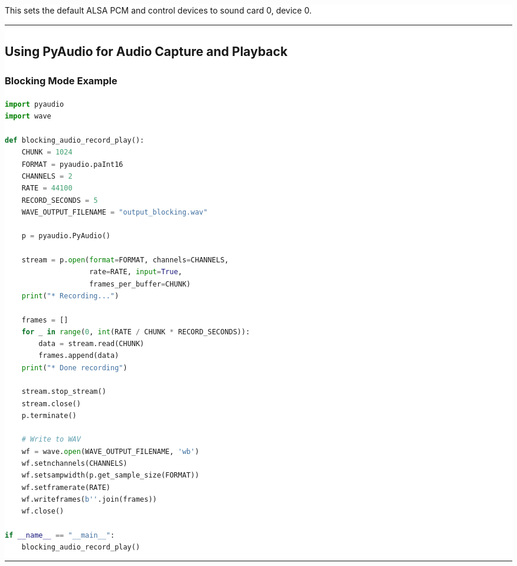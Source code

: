 This sets the default ALSA PCM and control devices to sound card 0, device 0.

***

## Using PyAudio for Audio Capture and Playback

### Blocking Mode Example

```python
import pyaudio
import wave

def blocking_audio_record_play():
    CHUNK = 1024
    FORMAT = pyaudio.paInt16
    CHANNELS = 2
    RATE = 44100
    RECORD_SECONDS = 5
    WAVE_OUTPUT_FILENAME = "output_blocking.wav"

    p = pyaudio.PyAudio()
    
    stream = p.open(format=FORMAT, channels=CHANNELS,
                    rate=RATE, input=True,
                    frames_per_buffer=CHUNK)
    print("* Recording...")

    frames = []
    for _ in range(0, int(RATE / CHUNK * RECORD_SECONDS)):
        data = stream.read(CHUNK)
        frames.append(data)
    print("* Done recording")

    stream.stop_stream()
    stream.close()
    p.terminate()

    # Write to WAV
    wf = wave.open(WAVE_OUTPUT_FILENAME, 'wb')
    wf.setnchannels(CHANNELS)
    wf.setsampwidth(p.get_sample_size(FORMAT))
    wf.setframerate(RATE)
    wf.writeframes(b''.join(frames))
    wf.close()

if __name__ == "__main__":
    blocking_audio_record_play()
```


***
